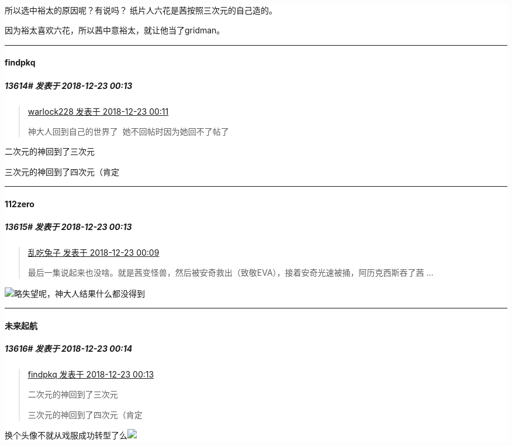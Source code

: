 所以选中裕太的原因呢？有说吗？</blockquote>
纸片人六花是茜按照三次元的自己造的。

因为裕太喜欢六花，所以茜中意裕太，就让他当了gridman。







-----

####  findpkq  
##### 13614#       发表于 2018-12-23 00:13



<blockquote><a href="httphttps://bbs.saraba1st.com/2b/forum.php?mod=redirect&amp;goto=findpost&amp;pid=42034713&amp;ptid=1527697" target="_blank">warlock228 发表于 2018-12-23 00:11</a>

神大人回到自己的世界了  她不回帖时因为她回不了帖了</blockquote>
二次元的神回到了三次元

三次元的神回到了四次元（肯定







-----

####  112zero  
##### 13615#       发表于 2018-12-23 00:13



<blockquote><a href="httphttps://bbs.saraba1st.com/2b/forum.php?mod=redirect&amp;goto=findpost&amp;pid=42034681&amp;ptid=1527697" target="_blank">乱吃兔子 发表于 2018-12-23 00:09</a>

最后一集说起来也没啥。就是茜变怪兽，然后被安奇救出（致敬EVA），接着安奇光速被捅，阿历克西斯吞了茜 ...</blockquote>
<img src="https://static.saraba1st.com/image/smiley/face2017/064.png" referrerpolicy="no-referrer">略失望呢，神大人结果什么都没得到







-----

####  未来起航  
##### 13616#       发表于 2018-12-23 00:14



<blockquote><a href="httphttps://bbs.saraba1st.com/2b/forum.php?mod=redirect&amp;goto=findpost&amp;pid=42034732&amp;ptid=1527697" target="_blank">findpkq 发表于 2018-12-23 00:13</a>

二次元的神回到了三次元

三次元的神回到了四次元（肯定</blockquote>
换个头像不就从戏服成功转型了么<img src="https://static.saraba1st.com/image/smiley/face2017/002.png" referrerpolicy="no-referrer">
